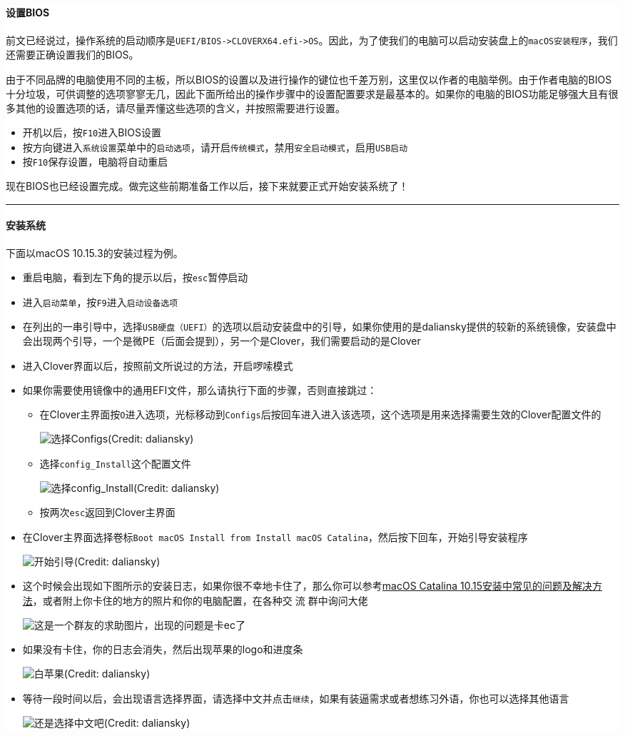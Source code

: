 #### 设置BIOS

前文已经说过，操作系统的启动顺序是`UEFI/BIOS->CLOVERX64.efi->OS`。因此，为了使我们的电脑可以启动安装盘上的`macOS安装程序`，我们还需要正确设置我们的BIOS。

由于不同品牌的电脑使用不同的主板，所以BIOS的设置以及进行操作的键位也千差万别，这里仅以作者的电脑举例。由于作者电脑的BIOS十分垃圾，可供调整的选项寥寥无几，因此下面所给出的操作步骤中的设置配置要求是最基本的。如果你的电脑的BIOS功能足够强大且有很多其他的设置选项的话，请尽量弄懂这些选项的含义，并按照需要进行设置。

- 开机以后，按`F10`进入BIOS设置
- 按方向键进入`系统设置`菜单中的`启动选项`，请开启`传统模式`，禁用`安全启动模式`，启用`USB启动`
- 按`F10`保存设置，电脑将自动重启

现在BIOS也已经设置完成。做完这些前期准备工作以后，接下来就要正式开始安装系统了！

---

#### 安装系统

下面以macOS 10.15.3的安装过程为例。

- 重启电脑，看到左下角的提示以后，按`esc`暂停启动

- 进入`启动菜单`，按`F9`进入`启动设备选项`

- 在列出的一串引导中，选择`USB硬盘（UEFI）`的选项以启动安装盘中的引导，如果你使用的是daliansky提供的较新的系统镜像，安装盘中会出现两个引导，一个是微PE（后面会提到），另一个是Clover，我们需要启动的是Clover

- 进入Clover界面以后，按照前文所说过的方法，开启啰嗦模式

- 如果你需要使用镜像中的通用EFI文件，那么请执行下面的步骤，否则直接跳过：

  - 在Clover主界面按`O`进入选项，光标移动到`Configs`后按回车进入进入该选项，这个选项是用来选择需要生效的Clover配置文件的

    ![选择Configs(Credit: daliansky)](http://7.daliansky.net/10.15.3/2_Clover_Configs.png)

  - 选择`config_Install`这个配置文件

    ![选择config_Install(Credit: daliansky)](http://7.daliansky.net/10.15.3/3_Clover_Select_Installer.png)

  - 按两次`esc`返回到Clover主界面

- 在Clover主界面选择卷标`Boot macOS Install from Install macOS Catalina`，然后按下回车，开始引导安装程序

  ![开始引导(Credit: daliansky)](http://7.daliansky.net/10.15.3/1_Clover_Installer.png)

- 这个时候会出现如下图所示的安装日志，如果你很不幸地卡住了，那么你可以参考[macOS Catalina 10.15安装中常见的问题及解决方法](https://blog.daliansky.net/Common-problems-and-solutions-in-macOS-Catalina-10.15-installation.html)，或者附上你卡住的地方的照片和你的电脑配置，在各种交 流 群中询问大佬

  ![这是一个群友的求助图片，出现的问题是卡ec了]()

- 如果没有卡住，你的日志会消失，然后出现苹果的logo和进度条

  ![白苹果(Credit: daliansky)](http://7.daliansky.net/Air13/1.png)

- 等待一段时间以后，会出现语言选择界面，请选择中文并点击`继续`，如果有装逼需求或者想练习外语，你也可以选择其他语言

  ![还是选择中文吧(Credit: daliansky)](http://7.daliansky.net/Air13/4.png)
